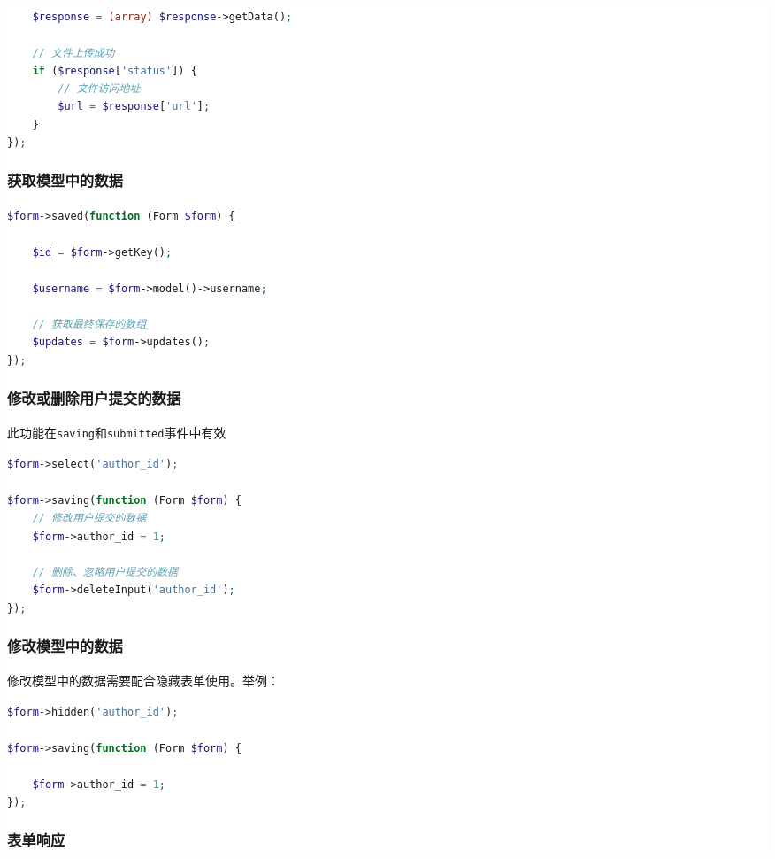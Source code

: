 ```php
	$response = (array) $response->getData();
	
	// 文件上传成功
	if ($response['status']) {
		// 文件访问地址
		$url = $response['url'];
	}
});
```

### 获取模型中的数据
```php
$form->saved(function (Form $form) {

    $id = $form->getKey();

    $username = $form->model()->username;
    
    // 获取最终保存的数组
    $updates = $form->updates();
});
```

### 修改或删除用户提交的数据

此功能在`saving`和`submitted`事件中有效

```php
$form->select('author_id');

$form->saving(function (Form $form) {
    // 修改用户提交的数据
    $form->author_id = 1;
    
    // 删除、忽略用户提交的数据
    $form->deleteInput('author_id');  
});
```

### 修改模型中的数据
修改模型中的数据需要配合隐藏表单使用。举例：
```php
$form->hidden('author_id');

$form->saving(function (Form $form) {

    $form->author_id = 1;
});
```

### 表单响应
